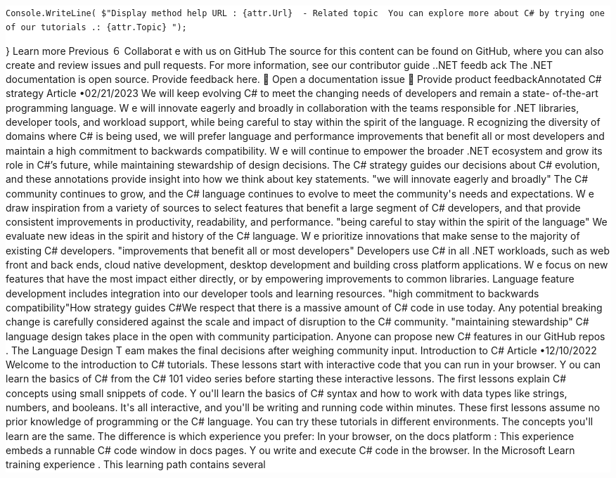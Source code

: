     Console.WriteLine( $"Display method help URL : {attr.Url}  - Related topic  You can explore more about C# by trying one of our tutorials .: {attr.Topic} ");
}
Learn more
Previous
６ Collaborat e with us on
GitHub
The source for this content can
be found on GitHub, where you
can also create and review
issues and pull requests. For
more information, see our
contributor guide ..NET feedb ack
The .NET documentation is open
source. Provide feedback here.
 Open a documentation issue
 Provide product feedbackAnnotated C# strategy
Article •02/21/2023
We will keep evolving C# to meet the changing needs of developers and remain a state-
of-the-art programming language. W e will innovate eagerly and broadly in collaboration
with the teams responsible for .NET libraries, developer tools, and workload support,
while being careful to stay within the spirit of the language. R ecognizing the diversity of
domains where C# is being used, we will prefer language and performance
improvements that benefit all or most developers and maintain a high commitment to
backwards compatibility. W e will continue to empower the broader .NET ecosystem and
grow its role in C#’s future, while maintaining stewardship of design decisions.
The C# strategy guides our decisions about C# evolution, and these annotations provide
insight into how we think about key statements.
"we will innovate eagerly and broadly"
The C# community continues to grow, and the C# language continues to evolve to meet
the community's needs and expectations. W e draw inspiration from a variety of sources
to select features that benefit a large segment of C# developers, and that provide
consistent improvements in productivity, readability, and performance.
"being careful to stay within the spirit of the language"
We evaluate new ideas in the spirit and history of the C# language. W e prioritize
innovations that make sense to the majority of existing C# developers.
"improvements that benefit all or most developers"
Developers use C# in all .NET workloads, such as web front and back ends, cloud native
development, desktop development and building cross platform applications. W e focus
on new features that have the most impact either directly, or by empowering
improvements to common libraries. Language feature development includes integration
into our developer tools and learning resources.
"high commitment to backwards compatibility"How strategy guides C#We respect that there is a massive amount of C# code in use today. Any potential
breaking change is carefully considered against the scale and impact of disruption to
the C# community.
"maintaining stewardship"
C# language design  takes place in the open with community participation. Anyone
can propose new C# features in our GitHub repos . The Language Design T eam
makes the final decisions after weighing community input.
Introduction to C#
Article •12/10/2022
Welcome to the introduction to C# tutorials. These lessons start with interactive code
that you can run in your browser. Y ou can learn the basics of C# from the C# 101 video
series  before starting these interactive lessons.
The first lessons explain C# concepts using small snippets of code. Y ou'll learn the basics
of C# syntax and how to work with data types like strings, numbers, and booleans. It's all
interactive, and you'll be writing and running code within minutes. These first lessons
assume no prior knowledge of programming or the C# language.
You can try these tutorials in different environments. The concepts you'll learn are the
same. The difference is which experience you prefer:
In your browser, on the docs platform : This experience embeds a runnable C# code
window in docs pages. Y ou write and execute C# code in the browser.
In the Microsoft Learn training experience . This learning path contains several